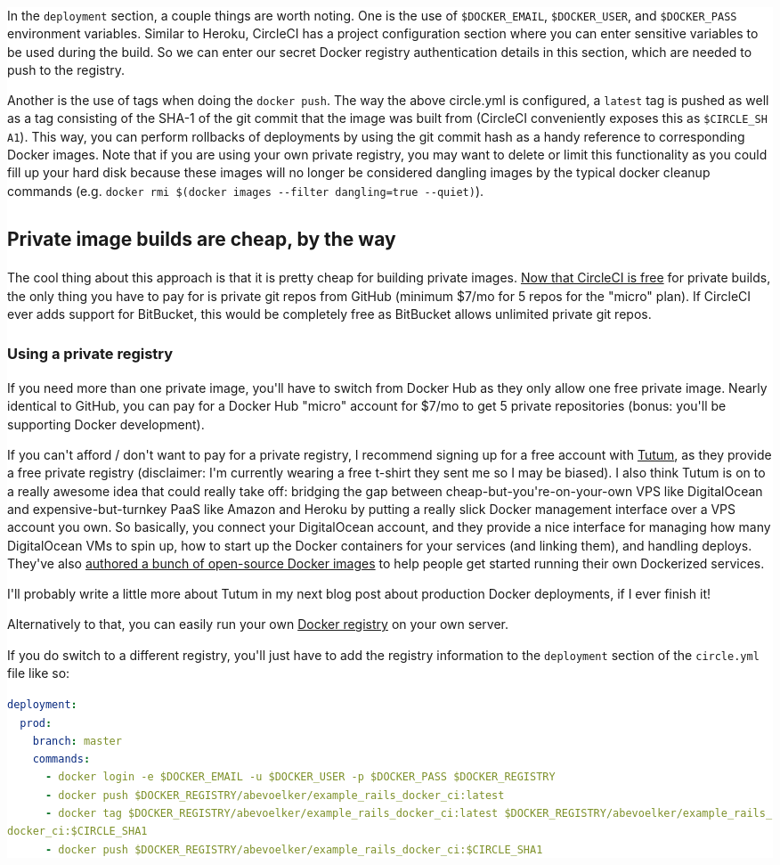 In the `deployment` section, a couple things are worth noting.  One is the use of `$DOCKER_EMAIL`, `$DOCKER_USER`, and `$DOCKER_PASS` environment variables.  Similar to Heroku, CircleCI has a project configuration section where you can enter sensitive variables to be used during the build.  So we can enter our secret Docker registry authentication details in this section, which are needed to push to the registry.

Another is the use of tags when doing the `docker push`.  The way the above circle.yml is configured, a `latest` tag is pushed as well as a tag consisting of the SHA-1 of the git commit that the image was built from (CircleCI conveniently exposes this as `$CIRCLE_SHA1`).  This way, you can perform rollbacks of deployments by using the git commit hash as a handy reference to corresponding Docker images.  Note that if you are using your own private registry, you may want to delete or limit this functionality as you could fill up your hard disk because these images will no longer be considered dangling images by the typical docker cleanup commands (e.g. `docker rmi $(docker images --filter dangling=true --quiet)`).

## Private image builds are cheap, by the way

The cool thing about this approach is that it is pretty cheap for building private images.  [Now that CircleCI is free][circle-ci-free] for private builds, the only thing you have to pay for is private git repos from GitHub (minimum $7/mo for 5 repos for the "micro" plan).  If CircleCI ever adds support for BitBucket, this would be completely free as BitBucket allows unlimited private git repos.

### Using a private registry

If you need more than one private image, you'll have to switch from Docker Hub as they only allow one free private image. Nearly identical to GitHub, you can pay for a Docker Hub "micro" account for $7/mo to get 5 private repositories (bonus: you'll be supporting Docker development).

If you can't afford / don't want to pay for a private registry, I recommend signing up for a free account with [Tutum][tutum], as they provide a free private registry (disclaimer: I'm currently wearing a free t-shirt they sent me so I may be biased).  I also think Tutum is on to a really awesome idea that could really take off: bridging the gap between cheap-but-you're-on-your-own VPS like DigitalOcean and expensive-but-turnkey PaaS like Amazon and Heroku by putting a really slick Docker management interface over a VPS account you own.  So basically, you connect your DigitalOcean account, and they provide a nice interface for managing how many DigitalOcean VMs to spin up, how to start up the Docker containers for your services (and linking them), and handling deploys.  They've also [authored a bunch of open-source Docker images][tutum-open-source-images] to help people get started running their own Dockerized services.

I'll probably write a little more about Tutum in my next blog post about production Docker deployments, if I ever finish it!

Alternatively to that, you can easily run your own [Docker registry][docker-registry] on your own server.

If you do switch to a different registry, you'll just have to add the registry information to the `deployment` section of the `circle.yml` file like so:

```yaml
deployment:
  prod:
    branch: master
    commands:
      - docker login -e $DOCKER_EMAIL -u $DOCKER_USER -p $DOCKER_PASS $DOCKER_REGISTRY
      - docker push $DOCKER_REGISTRY/abevoelker/example_rails_docker_ci:latest
      - docker tag $DOCKER_REGISTRY/abevoelker/example_rails_docker_ci:latest $DOCKER_REGISTRY/abevoelker/example_rails_docker_ci:$CIRCLE_SHA1
      - docker push $DOCKER_REGISTRY/abevoelker/example_rails_docker_ci:$CIRCLE_SHA1

```


[rails-development-docker]:   /rails-development-using-docker-and-vagrant
[fig]:                        http://www.fig.sh/
[make]:                       http://www.gnu.org/software/make/
[circleci]:                   https://circleci.com/
[example-repo]:               https://github.com/abevoelker/example_rails_docker_ci
[docker-install]:             https://docs.docker.com/installation/
[fig-install]:                http://www.fig.sh/install.html
[makefile-rules]:             http://en.wikipedia.org/wiki/Makefile#Rules
[docker-links-env-variables]: https://docs.docker.com/userguide/dockerlinks/#environment-variables
[docker-entrypoint]:          https://docs.docker.com/reference/builder/#entrypoint
[travis-ci]:                  https://travis-ci.org/
[circle-ci-free]:             http://blog.circleci.com/continuous-integration-and-deployment-on-circleci-just-got-better-now-its-free/
[tutum]:                      https://www.tutum.co/
[tutum-images]:               https://registry.hub.docker.com/repos/tutum/
[tutum-open-source-images]:   https://github.com/tutumcloud?page=1&query=tutum-docker
[docker-registry]:            https://github.com/docker/docker-registry
[example-circle-yml]:         https://github.com/circleci/docker-hello-google/blob/master/circle.yml
[makefile-inspiration]:       https://github.com/modcloth/modcloth-docker-layers/blob/master/meta.mk